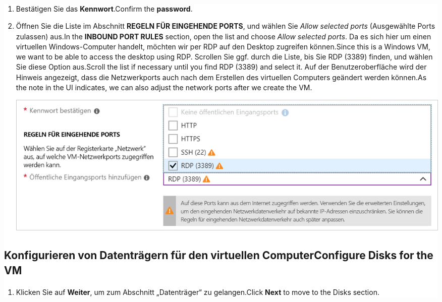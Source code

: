 1. <span data-ttu-id="c35c7-141">Bestätigen Sie das **Kennwort**.</span><span class="sxs-lookup"><span data-stu-id="c35c7-141">Confirm the **password**.</span></span>

1. <span data-ttu-id="c35c7-142">Öffnen Sie die Liste im Abschnitt **REGELN FÜR EINGEHENDE PORTS**, und wählen Sie _Allow selected ports_ (Ausgewählte Ports zulassen) aus.</span><span class="sxs-lookup"><span data-stu-id="c35c7-142">In the **INBOUND PORT RULES** section, open the list and choose _Allow selected ports_.</span></span> <span data-ttu-id="c35c7-143">Da es sich hier um einen virtuellen Windows-Computer handelt, möchten wir per RDP auf den Desktop zugreifen können.</span><span class="sxs-lookup"><span data-stu-id="c35c7-143">Since this is a Windows VM, we want to be able to access the desktop using RDP.</span></span> <span data-ttu-id="c35c7-144">Scrollen Sie ggf. durch die Liste, bis Sie RDP (3389) finden, und wählen Sie diese Option aus.</span><span class="sxs-lookup"><span data-stu-id="c35c7-144">Scroll the list if necessary until you find RDP (3389) and select it.</span></span> <span data-ttu-id="c35c7-145">Auf der Benutzeroberfläche wird der Hinweis angezeigt, dass die Netzwerkports auch nach dem Erstellen des virtuellen Computers geändert werden können.</span><span class="sxs-lookup"><span data-stu-id="c35c7-145">As the note in the UI indicates, we can also adjust the network ports after we create the VM.</span></span>

    ![Screenshot der Dropdownliste zum Öffnen des Ports für RDP-Zugriff auf dem virtuellen Windows-Computer.](../media/3-open-ports.png)

## <a name="configure-disks-for-the-vm"></a><span data-ttu-id="c35c7-147">Konfigurieren von Datenträgern für den virtuellen Computer</span><span class="sxs-lookup"><span data-stu-id="c35c7-147">Configure Disks for the VM</span></span>

1. <span data-ttu-id="c35c7-148">Klicken Sie auf **Weiter**, um zum Abschnitt „Datenträger“ zu gelangen.</span><span class="sxs-lookup"><span data-stu-id="c35c7-148">Click **Next** to move to the Disks section.</span></span>
